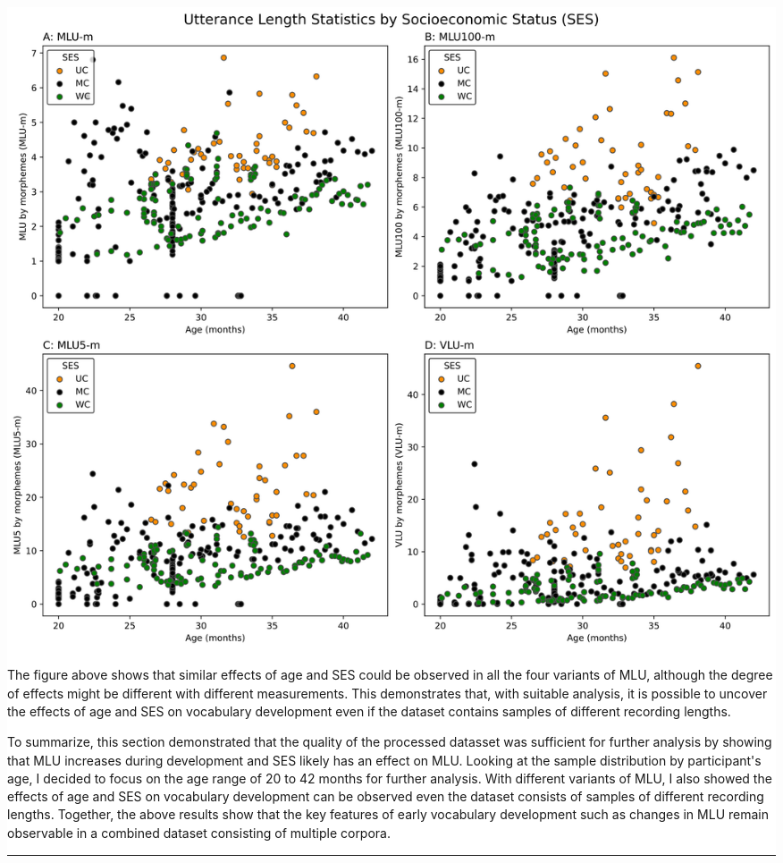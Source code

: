 ![mlu_variants.svg](images/mlu_variants.svg)

The figure above shows that similar effects of age and SES could be observed in all the four variants of MLU, although the degree of effects might be different with different measurements. This demonstrates that, with suitable analysis, it is possible to uncover the effects of age and SES on vocabulary development even if the dataset contains samples of different recording lengths. 

To summarize, this section demonstrated that the quality of the processed datasset was sufficient for further analysis by showing that MLU increases during development and SES likely has an effect on MLU. Looking at the sample distribution by participant's age, I decided to focus on the age range of 20 to 42 months for further analysis. With different variants of MLU, I also showed the effects of age and SES on vocabulary development can be observed even the dataset consists of samples of different recording lengths. Together, the above results show that the key features of early vocabulary development such as changes in MLU remain observable in a combined dataset consisting of multiple corpora.

---